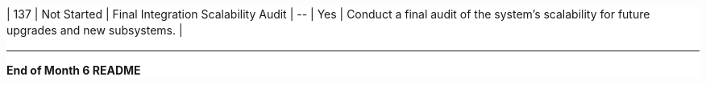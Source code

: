 | 137 | Not Started | Final Integration Scalability Audit                   | --       | Yes       | Conduct a final audit of the system’s scalability for future upgrades and new subsystems.              |

---

**End of Month 6 README**  
